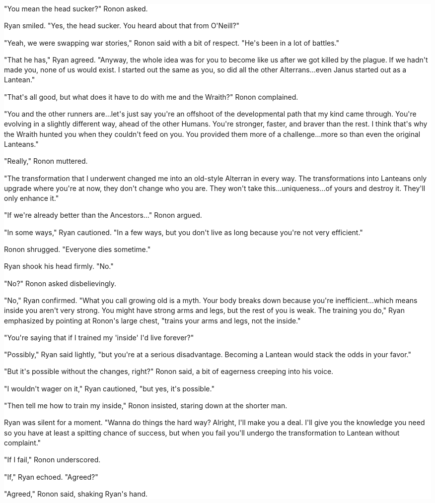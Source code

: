 "You mean the head sucker?" Ronon asked.

Ryan smiled. "Yes, the head sucker. You heard about that from O'Neill?"

"Yeah, we were swapping war stories," Ronon said with a bit of respect. "He's been in a lot of battles."

"That he has," Ryan agreed. "Anyway, the whole idea was for you to become like us after we got killed by the plague. If we hadn't made you, none of us would exist. I started out the same as you, so did all the other Alterrans…even Janus started out as a Lantean."

"That's all good, but what does it have to do with me and the Wraith?" Ronon complained.

"You and the other runners are…let's just say you're an offshoot of the developmental path that my kind came through. You're evolving in a slightly different way, ahead of the other Humans. You're stronger, faster, and braver than the rest. I think that's why the Wraith hunted you when they couldn't feed on you. You provided them more of a challenge…more so than even the original Lanteans."

"Really," Ronon muttered.

"The transformation that I underwent changed me into an old-style Alterran in every way. The transformations into Lanteans only upgrade where you're at now, they don't change who you are. They won't take this…uniqueness…of yours and destroy it. They'll only enhance it."

"If we're already better than the Ancestors…" Ronon argued.

"In some ways," Ryan cautioned. "In a few ways, but you don't live as long because you're not very efficient."

Ronon shrugged. "Everyone dies sometime."

Ryan shook his head firmly. "No."

"No?" Ronon asked disbelievingly.

"No," Ryan confirmed. "What you call growing old is a myth. Your body breaks down because you're inefficient…which means inside you aren't very strong. You might have strong arms and legs, but the rest of you is weak. The training you do," Ryan emphasized by pointing at Ronon's large chest, "trains your arms and legs, not the inside."

"You're saying that if I trained my 'inside' I'd live forever?"

"Possibly," Ryan said lightly, "but you're at a serious disadvantage. Becoming a Lantean would stack the odds in your favor."

"But it's possible without the changes, right?" Ronon said, a bit of eagerness creeping into his voice.

"I wouldn't wager on it," Ryan cautioned, "but yes, it's possible."

"Then tell me how to train my inside," Ronon insisted, staring down at the shorter man.

Ryan was silent for a moment. "Wanna do things the hard way? Alright, I'll make you a deal. I'll give you the knowledge you need so you have at least a spitting chance of success, but when you fail you'll undergo the transformation to Lantean without complaint."

"If I fail," Ronon underscored.

"If," Ryan echoed. "Agreed?"

"Agreed," Ronon said, shaking Ryan's hand.
